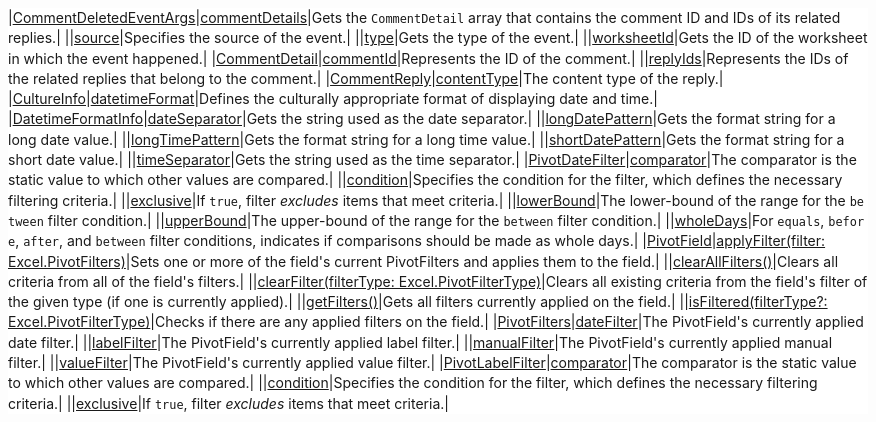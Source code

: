 |[CommentDeletedEventArgs](/javascript/api/excel/excel.commentdeletedeventargs)|[commentDetails](/javascript/api/excel/excel.commentdeletedeventargs#excel-excel-commentdeletedeventargs-commentdetails-member)|Gets the `CommentDetail` array that contains the comment ID and IDs of its related replies.|
||[source](/javascript/api/excel/excel.commentdeletedeventargs#excel-excel-commentdeletedeventargs-source-member)|Specifies the source of the event.|
||[type](/javascript/api/excel/excel.commentdeletedeventargs#excel-excel-commentdeletedeventargs-type-member)|Gets the type of the event.|
||[worksheetId](/javascript/api/excel/excel.commentdeletedeventargs#excel-excel-commentdeletedeventargs-worksheetid-member)|Gets the ID of the worksheet in which the event happened.|
|[CommentDetail](/javascript/api/excel/excel.commentdetail)|[commentId](/javascript/api/excel/excel.commentdetail#excel-excel-commentdetail-commentid-member)|Represents the ID of the comment.|
||[replyIds](/javascript/api/excel/excel.commentdetail#excel-excel-commentdetail-replyids-member)|Represents the IDs of the related replies that belong to the comment.|
|[CommentReply](/javascript/api/excel/excel.commentreply)|[contentType](/javascript/api/excel/excel.commentreply#excel-excel-commentreply-contenttype-member)|The content type of the reply.|
|[CultureInfo](/javascript/api/excel/excel.cultureinfo)|[datetimeFormat](/javascript/api/excel/excel.cultureinfo#excel-excel-cultureinfo-datetimeformat-member)|Defines the culturally appropriate format of displaying date and time.|
|[DatetimeFormatInfo](/javascript/api/excel/excel.datetimeformatinfo)|[dateSeparator](/javascript/api/excel/excel.datetimeformatinfo#excel-excel-datetimeformatinfo-dateseparator-member)|Gets the string used as the date separator.|
||[longDatePattern](/javascript/api/excel/excel.datetimeformatinfo#excel-excel-datetimeformatinfo-longdatepattern-member)|Gets the format string for a long date value.|
||[longTimePattern](/javascript/api/excel/excel.datetimeformatinfo#excel-excel-datetimeformatinfo-longtimepattern-member)|Gets the format string for a long time value.|
||[shortDatePattern](/javascript/api/excel/excel.datetimeformatinfo#excel-excel-datetimeformatinfo-shortdatepattern-member)|Gets the format string for a short date value.|
||[timeSeparator](/javascript/api/excel/excel.datetimeformatinfo#excel-excel-datetimeformatinfo-timeseparator-member)|Gets the string used as the time separator.|
|[PivotDateFilter](/javascript/api/excel/excel.pivotdatefilter)|[comparator](/javascript/api/excel/excel.pivotdatefilter#excel-excel-pivotdatefilter-comparator-member)|The comparator is the static value to which other values are compared.|
||[condition](/javascript/api/excel/excel.pivotdatefilter#excel-excel-pivotdatefilter-condition-member)|Specifies the condition for the filter, which defines the necessary filtering criteria.|
||[exclusive](/javascript/api/excel/excel.pivotdatefilter#excel-excel-pivotdatefilter-exclusive-member)|If `true`, filter *excludes* items that meet criteria.|
||[lowerBound](/javascript/api/excel/excel.pivotdatefilter#excel-excel-pivotdatefilter-lowerbound-member)|The lower-bound of the range for the `between` filter condition.|
||[upperBound](/javascript/api/excel/excel.pivotdatefilter#excel-excel-pivotdatefilter-upperbound-member)|The upper-bound of the range for the `between` filter condition.|
||[wholeDays](/javascript/api/excel/excel.pivotdatefilter#excel-excel-pivotdatefilter-wholedays-member)|For `equals`, `before`, `after`, and `between` filter conditions, indicates if comparisons should be made as whole days.|
|[PivotField](/javascript/api/excel/excel.pivotfield)|[applyFilter(filter: Excel.PivotFilters)](/javascript/api/excel/excel.pivotfield#excel-excel-pivotfield-applyfilter-member(1))|Sets one or more of the field's current PivotFilters and applies them to the field.|
||[clearAllFilters()](/javascript/api/excel/excel.pivotfield#excel-excel-pivotfield-clearallfilters-member(1))|Clears all criteria from all of the field's filters.|
||[clearFilter(filterType: Excel.PivotFilterType)](/javascript/api/excel/excel.pivotfield#excel-excel-pivotfield-clearfilter-member(1))|Clears all existing criteria from the field's filter of the given type (if one is currently applied).|
||[getFilters()](/javascript/api/excel/excel.pivotfield#excel-excel-pivotfield-getfilters-member(1))|Gets all filters currently applied on the field.|
||[isFiltered(filterType?: Excel.PivotFilterType)](/javascript/api/excel/excel.pivotfield#excel-excel-pivotfield-isfiltered-member(1))|Checks if there are any applied filters on the field.|
|[PivotFilters](/javascript/api/excel/excel.pivotfilters)|[dateFilter](/javascript/api/excel/excel.pivotfilters#excel-excel-pivotfilters-datefilter-member)|The PivotField's currently applied date filter.|
||[labelFilter](/javascript/api/excel/excel.pivotfilters#excel-excel-pivotfilters-labelfilter-member)|The PivotField's currently applied label filter.|
||[manualFilter](/javascript/api/excel/excel.pivotfilters#excel-excel-pivotfilters-manualfilter-member)|The PivotField's currently applied manual filter.|
||[valueFilter](/javascript/api/excel/excel.pivotfilters#excel-excel-pivotfilters-valuefilter-member)|The PivotField's currently applied value filter.|
|[PivotLabelFilter](/javascript/api/excel/excel.pivotlabelfilter)|[comparator](/javascript/api/excel/excel.pivotlabelfilter#excel-excel-pivotlabelfilter-comparator-member)|The comparator is the static value to which other values are compared.|
||[condition](/javascript/api/excel/excel.pivotlabelfilter#excel-excel-pivotlabelfilter-condition-member)|Specifies the condition for the filter, which defines the necessary filtering criteria.|
||[exclusive](/javascript/api/excel/excel.pivotlabelfilter#excel-excel-pivotlabelfilter-exclusive-member)|If `true`, filter *excludes* items that meet criteria.|
